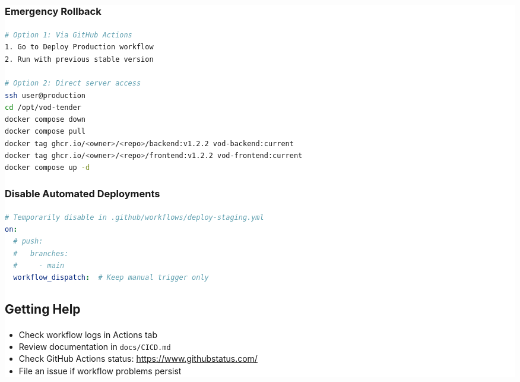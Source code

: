 ### Emergency Rollback

```bash
# Option 1: Via GitHub Actions
1. Go to Deploy Production workflow
2. Run with previous stable version

# Option 2: Direct server access
ssh user@production
cd /opt/vod-tender
docker compose down
docker compose pull
docker tag ghcr.io/<owner>/<repo>/backend:v1.2.2 vod-backend:current
docker tag ghcr.io/<owner>/<repo>/frontend:v1.2.2 vod-frontend:current
docker compose up -d
```

### Disable Automated Deployments

```yaml
# Temporarily disable in .github/workflows/deploy-staging.yml
on:
  # push:
  #   branches:
  #     - main
  workflow_dispatch:  # Keep manual trigger only
```

## Getting Help

- Check workflow logs in Actions tab
- Review documentation in `docs/CICD.md`
- Check GitHub Actions status: <https://www.githubstatus.com/>
- File an issue if workflow problems persist

